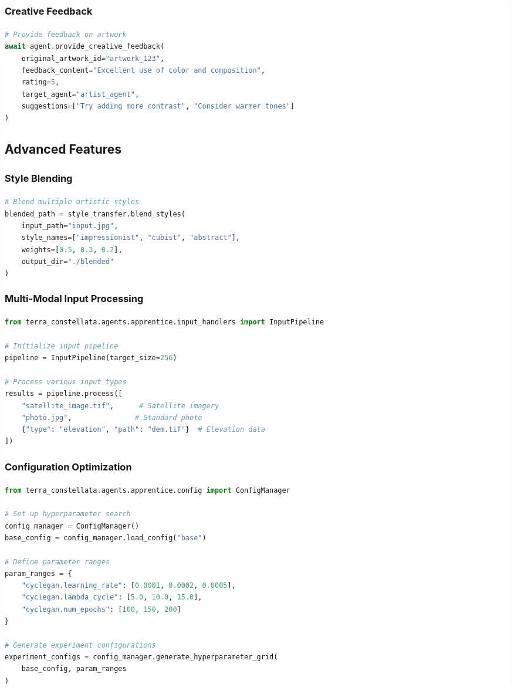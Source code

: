 ### Creative Feedback

```python
# Provide feedback on artwork
await agent.provide_creative_feedback(
    original_artwork_id="artwork_123",
    feedback_content="Excellent use of color and composition",
    rating=5,
    target_agent="artist_agent",
    suggestions=["Try adding more contrast", "Consider warmer tones"]
)
```

## Advanced Features

### Style Blending

```python
# Blend multiple artistic styles
blended_path = style_transfer.blend_styles(
    input_path="input.jpg",
    style_names=["impressionist", "cubist", "abstract"],
    weights=[0.5, 0.3, 0.2],
    output_dir="./blended"
)
```

### Multi-Modal Input Processing

```python
from terra_constellata.agents.apprentice.input_handlers import InputPipeline

# Initialize input pipeline
pipeline = InputPipeline(target_size=256)

# Process various input types
results = pipeline.process([
    "satellite_image.tif",      # Satellite imagery
    "photo.jpg",               # Standard photo
    {"type": "elevation", "path": "dem.tif"}  # Elevation data
])
```

### Configuration Optimization

```python
from terra_constellata.agents.apprentice.config import ConfigManager

# Set up hyperparameter search
config_manager = ConfigManager()
base_config = config_manager.load_config("base")

# Define parameter ranges
param_ranges = {
    "cyclegan.learning_rate": [0.0001, 0.0002, 0.0005],
    "cyclegan.lambda_cycle": [5.0, 10.0, 15.0],
    "cyclegan.num_epochs": [100, 150, 200]
}

# Generate experiment configurations
experiment_configs = config_manager.generate_hyperparameter_grid(
    base_config, param_ranges
)
```
